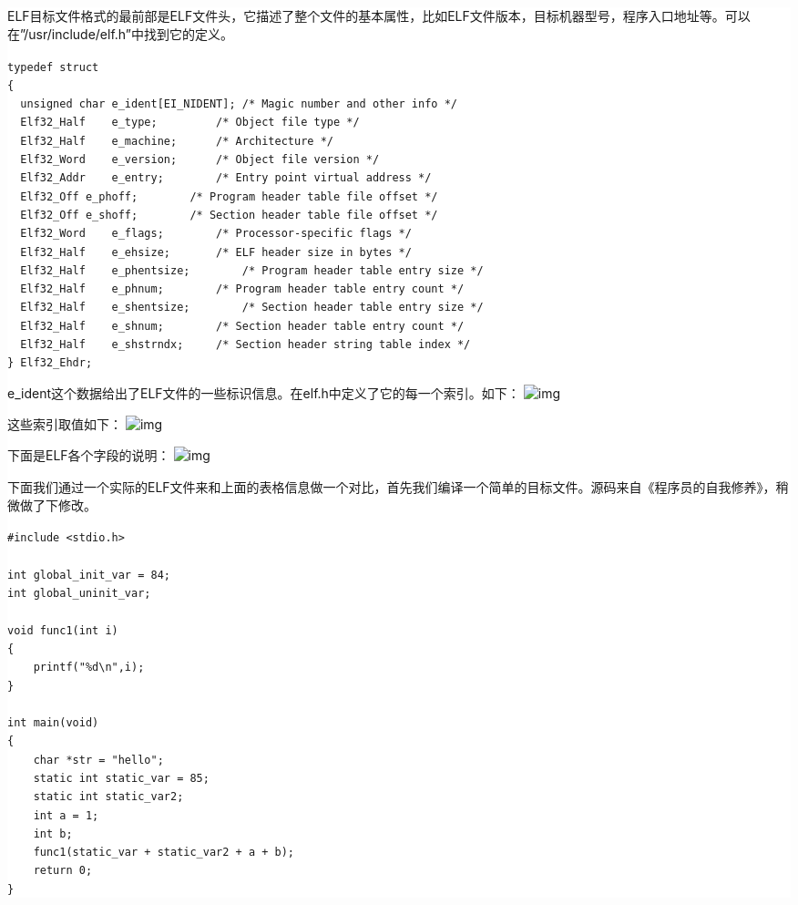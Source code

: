 ELF目标文件格式的最前部是ELF文件头，它描述了整个文件的基本属性，比如ELF文件版本，目标机器型号，程序入口地址等。可以在”/usr/include/elf.h”中找到它的定义。

```
typedef struct
{
  unsigned char	e_ident[EI_NIDENT];	/* Magic number and other info */
  Elf32_Half	e_type;			/* Object file type */
  Elf32_Half	e_machine;		/* Architecture */
  Elf32_Word	e_version;		/* Object file version */
  Elf32_Addr	e_entry;		/* Entry point virtual address */
  Elf32_Off	e_phoff;		/* Program header table file offset */
  Elf32_Off	e_shoff;		/* Section header table file offset */
  Elf32_Word	e_flags;		/* Processor-specific flags */
  Elf32_Half	e_ehsize;		/* ELF header size in bytes */
  Elf32_Half	e_phentsize;		/* Program header table entry size */
  Elf32_Half	e_phnum;		/* Program header table entry count */
  Elf32_Half	e_shentsize;		/* Section header table entry size */
  Elf32_Half	e_shnum;		/* Section header table entry count */
  Elf32_Half	e_shstrndx;		/* Section header string table index */
} Elf32_Ehdr;
```



e_ident这个数据给出了ELF文件的一些标识信息。在elf.h中定义了它的每一个索引。如下：
![img](assets/hacker_elf/0d5328ac-e626-40c3-883f-51a75c464b65.png)

这些索引取值如下：
![img](assets/hacker_elf/994e15c2-3db9-4f3e-98ac-30778b0325e1.png)

下面是ELF各个字段的说明：
![img](assets/hacker_elf/22a49958-0b7c-4ac7-a942-e663fa398e15.png)

下面我们通过一个实际的ELF文件来和上面的表格信息做一个对比，首先我们编译一个简单的目标文件。源码来自《程序员的自我修养》，稍微做了下修改。

```
#include <stdio.h>

int global_init_var = 84;
int global_uninit_var;

void func1(int i)
{
	printf("%d\n",i);
}

int main(void)
{
	char *str = "hello";
	static int static_var = 85;
	static int static_var2;
	int a = 1;
	int b;
	func1(static_var + static_var2 + a + b);
	return 0;
}
```
